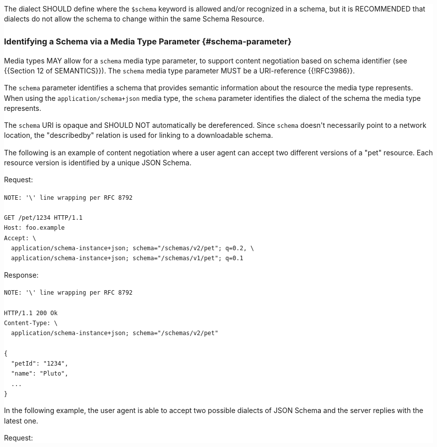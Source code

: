The dialect SHOULD define where the `$schema` keyword is allowed and/or
recognized in a schema, but it is RECOMMENDED that dialects do not allow the
schema to change within the same Schema Resource.

### Identifying a Schema via a Media Type Parameter {#schema-parameter}

Media types MAY allow for a `schema` media type parameter, to support content
negotiation based on schema identifier (see  {{Section 12 of SEMANTICS}}).
The `schema` media type parameter MUST be a URI-reference {{!RFC3986}}.

The `schema` parameter identifies a schema that provides semantic information
about the resource the media type represents. When using the
`application/schema+json` media type, the `schema` parameter identifies the
dialect of the schema the media type represents.

The `schema` URI is opaque and SHOULD NOT automatically be dereferenced. Since
`schema` doesn't necessarily point to a network location, the "describedby"
relation is used for linking to a downloadable schema.

The following is an example of content negotiation where a user agent can accept
two different versions of a "pet" resource. Each resource version is identified
by a unique JSON Schema.

Request:

~~~ http-message
NOTE: '\' line wrapping per RFC 8792

GET /pet/1234 HTTP/1.1
Host: foo.example
Accept: \
  application/schema-instance+json; schema="/schemas/v2/pet"; q=0.2, \
  application/schema-instance+json; schema="/schemas/v1/pet"; q=0.1
~~~

Response:

~~~ http-message
NOTE: '\' line wrapping per RFC 8792

HTTP/1.1 200 Ok
Content-Type: \
  application/schema-instance+json; schema="/schemas/v2/pet"

{
  "petId": "1234",
  "name": "Pluto",
  ...
}
~~~

In the following example, the user agent is able to accept two possible dialects
of JSON Schema and the server replies with the latest one.

Request:
